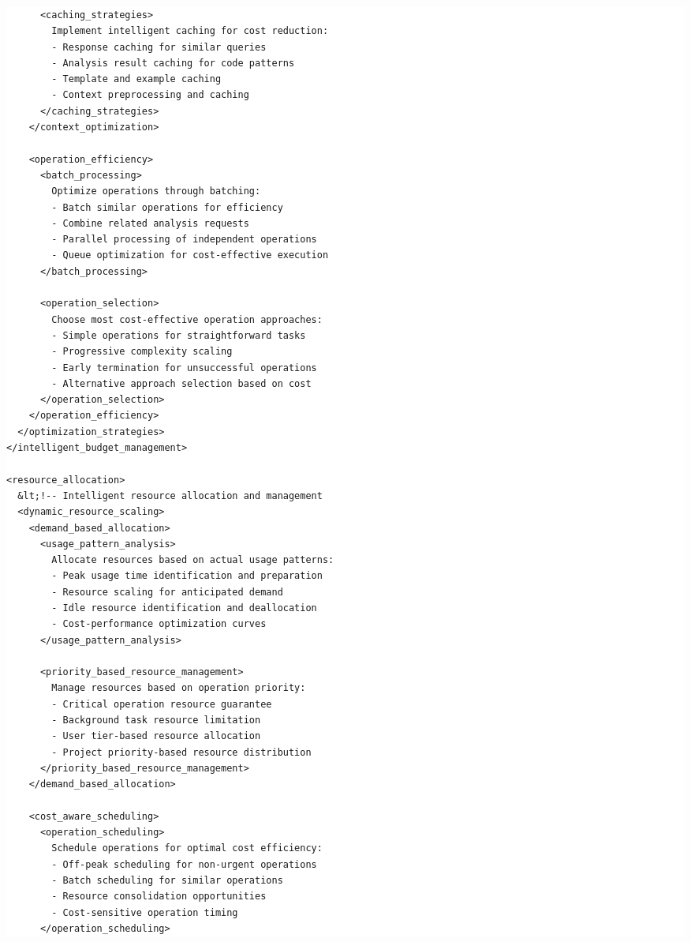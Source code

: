           <caching_strategies>
            Implement intelligent caching for cost reduction:
            - Response caching for similar queries
            - Analysis result caching for code patterns
            - Template and example caching
            - Context preprocessing and caching
          </caching_strategies>
        </context_optimization>
        
        <operation_efficiency>
          <batch_processing>
            Optimize operations through batching:
            - Batch similar operations for efficiency
            - Combine related analysis requests
            - Parallel processing of independent operations
            - Queue optimization for cost-effective execution
          </batch_processing>
          
          <operation_selection>
            Choose most cost-effective operation approaches:
            - Simple operations for straightforward tasks
            - Progressive complexity scaling
            - Early termination for unsuccessful operations
            - Alternative approach selection based on cost
          </operation_selection>
        </operation_efficiency>
      </optimization_strategies>
    </intelligent_budget_management>
    
    <resource_allocation>
      &lt;!-- Intelligent resource allocation and management 
      <dynamic_resource_scaling>
        <demand_based_allocation>
          <usage_pattern_analysis>
            Allocate resources based on actual usage patterns:
            - Peak usage time identification and preparation
            - Resource scaling for anticipated demand
            - Idle resource identification and deallocation
            - Cost-performance optimization curves
          </usage_pattern_analysis>
          
          <priority_based_resource_management>
            Manage resources based on operation priority:
            - Critical operation resource guarantee
            - Background task resource limitation
            - User tier-based resource allocation
            - Project priority-based resource distribution
          </priority_based_resource_management>
        </demand_based_allocation>
        
        <cost_aware_scheduling>
          <operation_scheduling>
            Schedule operations for optimal cost efficiency:
            - Off-peak scheduling for non-urgent operations
            - Batch scheduling for similar operations
            - Resource consolidation opportunities
            - Cost-sensitive operation timing
          </operation_scheduling>
          
